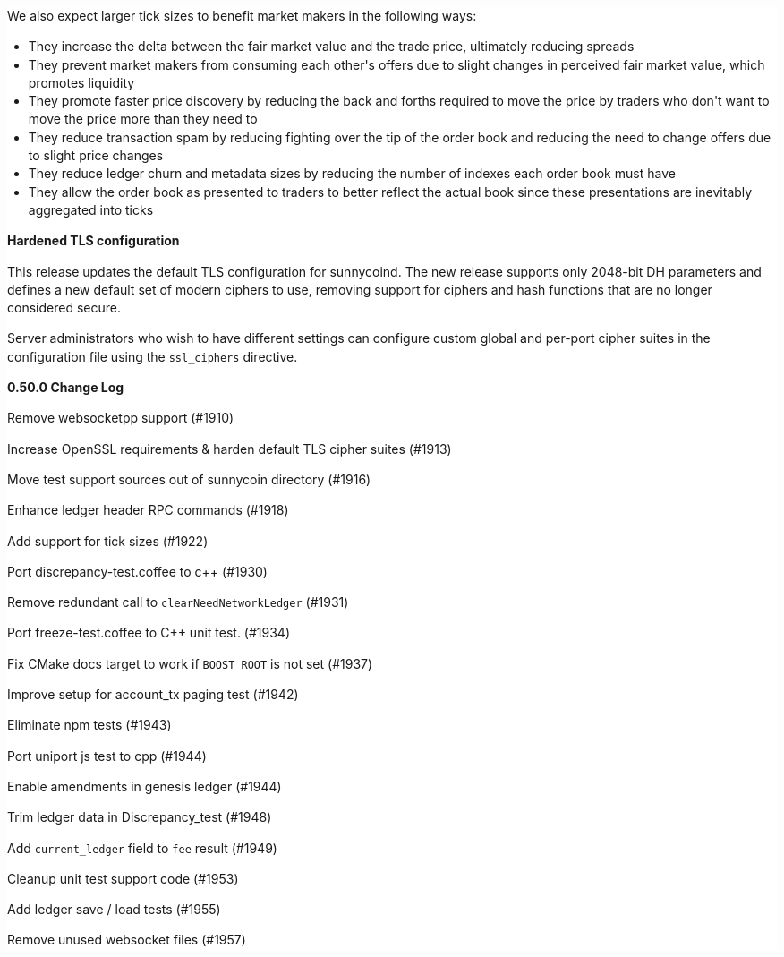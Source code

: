 We also expect larger tick sizes to benefit market makers in the following ways:
- They increase the delta between the fair market value and the trade price, ultimately reducing spreads
- They prevent market makers from consuming each other's offers due to slight changes in perceived fair market value, which promotes liquidity
- They promote faster price discovery by reducing the back and forths required to move the price by traders who don't want to move the price more than they need to
- They reduce transaction spam by reducing fighting over the tip of the order book and reducing the need to change offers due to slight price changes
- They reduce ledger churn and metadata sizes by reducing the number of indexes each order book must have
- They allow the order book as presented to traders to better reflect the actual book since these presentations are inevitably aggregated into ticks

**Hardened TLS configuration**

This release updates the default TLS configuration for sunnycoind. The new release supports only 2048-bit DH parameters and defines a new default set of modern ciphers to use, removing support for ciphers and hash functions that are no longer considered secure.

Server administrators who wish to have different settings can configure custom global and per-port cipher suites in the configuration file using the `ssl_ciphers` directive.

**0.50.0 Change Log**

Remove websocketpp support (#1910)

Increase OpenSSL requirements & harden default TLS cipher suites (#1913)

Move test support sources out of sunnycoin directory (#1916)

Enhance ledger header RPC commands (#1918)

Add support for tick sizes (#1922)

Port discrepancy-test.coffee to c++ (#1930)

Remove redundant call to `clearNeedNetworkLedger` (#1931)

Port freeze-test.coffee to C++ unit test. (#1934)

Fix CMake docs target to work if `BOOST_ROOT` is not set (#1937)

Improve setup for account_tx paging test (#1942)

Eliminate npm tests (#1943)

Port uniport js test to cpp (#1944)

Enable amendments in genesis ledger (#1944)

Trim ledger data in Discrepancy_test (#1948)

Add `current_ledger` field to `fee` result (#1949)

Cleanup unit test support code (#1953)

Add ledger save / load tests (#1955)

Remove unused websocket files (#1957)
